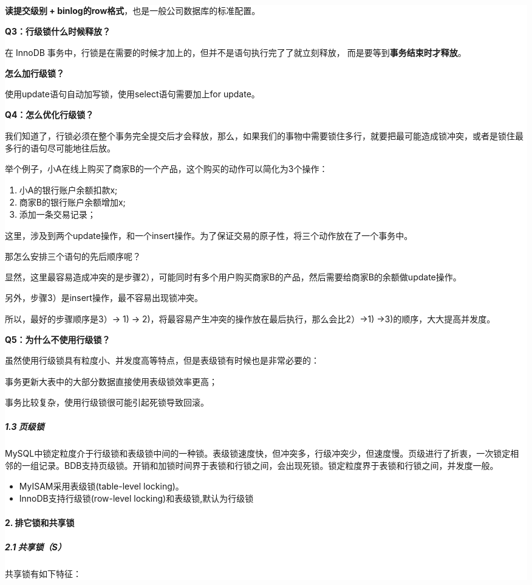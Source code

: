 **读提交级别 + binlog的row格式**，也是一般公司数据库的标准配置。



**Q3：行级锁什么时候释放？**

在 InnoDB 事务中，行锁是在需要的时候才加上的，但并不是语句执行完了了就立刻释放， 而是要等到**事务结束时才释放**。



**怎么加行级锁？**

使用update语句自动加写锁，使用select语句需要加上for update。



**Q4：怎么优化行级锁？**

我们知道了，行锁必须在整个事务完全提交后才会释放，那么，如果我们的事物中需要锁住多行，就要把最可能造成锁冲突，或者是锁住最多行的语句尽可能地往后放。



举个例子，小A在线上购买了商家B的一个产品，这个购买的动作可以简化为3个操作：

1. 小A的银行账户余额扣款x;
2. 商家B的银行账户余额增加x;
3. 添加一条交易记录；

这里，涉及到两个update操作，和一个insert操作。为了保证交易的原子性，将三个动作放在了一个事务中。



那怎么安排三个语句的先后顺序呢？

显然，这里最容易造成冲突的是步骤2），可能同时有多个用户购买商家B的产品，然后需要给商家B的余额做update操作。

另外，步骤3）是insert操作，最不容易出现锁冲突。

所以，最好的步骤顺序是3）-> 1) -> 2)，将最容易产生冲突的操作放在最后执行，那么会比2）->1) ->3)的顺序，大大提高并发度。



**Q5：为什么不使用行级锁？**

虽然使用行级锁具有粒度小、并发度高等特点，但是表级锁有时候也是非常必要的：

事务更新大表中的大部分数据直接使用表级锁效率更高；

事务比较复杂，使用行级锁很可能引起死锁导致回滚。



##### 1.3 页级锁

MySQL中锁定粒度介于行级锁和表级锁中间的一种锁。表级锁速度快，但冲突多，行级冲突少，但速度慢。页级进行了折衷，一次锁定相邻的一组记录。BDB支持页级锁。开销和加锁时间界于表锁和行锁之间，会出现死锁。锁定粒度界于表锁和行锁之间，并发度一般。

- MyISAM采用表级锁(table-level locking)。
- InnoDB支持行级锁(row-level locking)和表级锁,默认为行级锁



#### 2. 排它锁和共享锁

##### 2.1 共享锁（S）

共享锁有如下特征：
